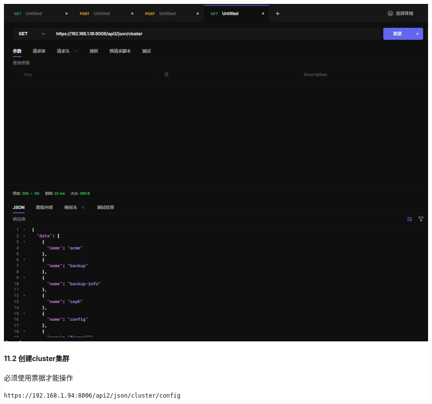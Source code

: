 ![](./images/83.png)

#### 11.2 创建cluster集群

必须使用票据才能操作

```
https://192.168.1.94:8006/api2/json/cluster/config
```
